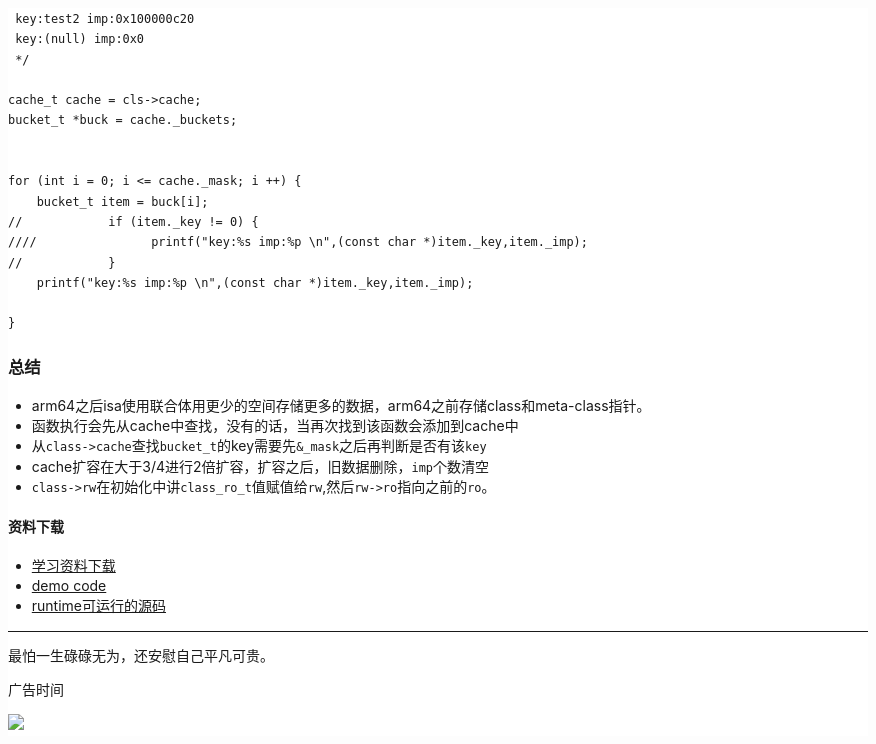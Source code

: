 ```
 key:test2 imp:0x100000c20
 key:(null) imp:0x0
 */

cache_t cache = cls->cache;
bucket_t *buck = cache._buckets;


for (int i = 0; i <= cache._mask; i ++) {
	bucket_t item = buck[i];
//            if (item._key != 0) {
////                printf("key:%s imp:%p \n",(const char *)item._key,item._imp);
//            }
    printf("key:%s imp:%p \n",(const char *)item._key,item._imp);

}
```

### 总结
- arm64之后isa使用联合体用更少的空间存储更多的数据，arm64之前存储class和meta-class指针。
- 函数执行会先从cache中查找，没有的话，当再次找到该函数会添加到cache中
- 从`class->cache`查找`bucket_t`的key需要先`&_mask`之后再判断是否有该`key`
- cache扩容在大于3/4进行2倍扩容，扩容之后，旧数据删除，`imp`个数清空
- `class->rw`在初始化中讲`class_ro_t`值赋值给`rw`,然后`rw->ro`指向之前的`ro`。



#### 资料下载
- [学习资料下载](https://github.com/ifgyong/iOSDataFactory)
- [demo code](https://github.com/ifgyong/demo/tree/master/OC)
- [runtime可运行的源码](https://github.com/ifgyong/demo/tree/master/OC/objc4-750)

 ---
最怕一生碌碌无为，还安慰自己平凡可贵。

广告时间

![](/images/0.png)



